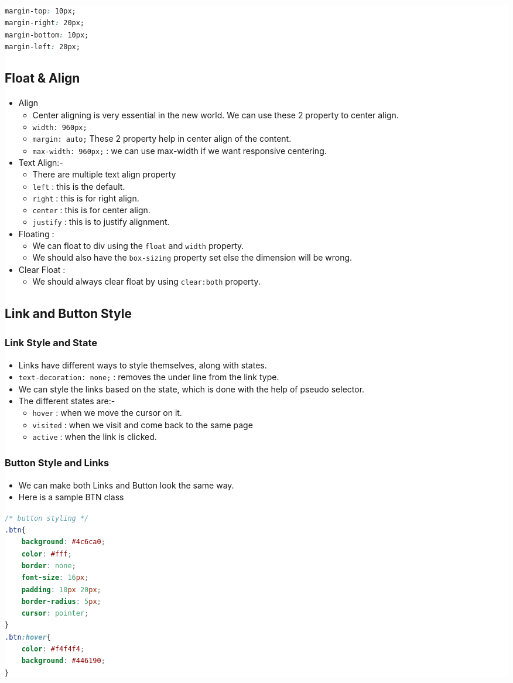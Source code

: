 ````css
margin-top: 10px;
margin-right: 20px;
margin-bottom: 10px;
margin-left: 20px;
````


    
## Float & Align ##
* Align
    - Center aligning is very essential in the new world. We can use these 2 property to center align.
    - `width: 960px;`
    - `margin: auto;` These 2 property help in center align of the content.
    - `max-width: 960px;` : we can use max-width if we want responsive centering.
* Text Align:-
    - There are multiple text align property
    - `left` : this is the default.
    - `right` : this is for right align.
    - `center` : this is for center align.
    - `justify` : this is to justify alignment.
* Floating : 
    - We can float to div using the `float` and `width` property. 
    - We should also have the `box-sizing` property set else the dimension will be wrong.
* Clear Float :
    - We should always clear float by using `clear:both` property.

## Link and Button Style ##

### Link Style and State ###
* Links have different ways to style themselves, along with states.
* `text-decoration: none;` : removes the under line from the link type.
* We can style the links based on the state, which is done with the help of pseudo selector.
* The different states are:-
    - `hover` : when we move the cursor on it.
    - `visited` : when we visit and come back to the same page
    - `active` : when the link is clicked.

### Button Style and Links ###
* We can make both Links and Button look the same way.
* Here is a sample BTN class

````css
/* button styling */
.btn{
    background: #4c6ca0;
    color: #fff;
    border: none;
    font-size: 16px;
    padding: 10px 20px;
    border-radius: 5px;
    cursor: pointer;
}
.btn:hover{
    color: #f4f4f4;
    background: #446190;
}
````
